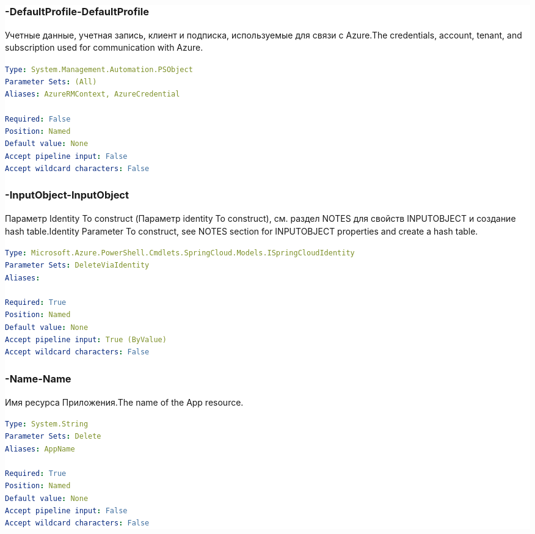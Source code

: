 ### <span data-ttu-id="3f6b9-117">-DefaultProfile</span><span class="sxs-lookup"><span data-stu-id="3f6b9-117">-DefaultProfile</span></span>
<span data-ttu-id="3f6b9-118">Учетные данные, учетная запись, клиент и подписка, используемые для связи с Azure.</span><span class="sxs-lookup"><span data-stu-id="3f6b9-118">The credentials, account, tenant, and subscription used for communication with Azure.</span></span>

```yaml
Type: System.Management.Automation.PSObject
Parameter Sets: (All)
Aliases: AzureRMContext, AzureCredential

Required: False
Position: Named
Default value: None
Accept pipeline input: False
Accept wildcard characters: False
```

### <span data-ttu-id="3f6b9-119">-InputObject</span><span class="sxs-lookup"><span data-stu-id="3f6b9-119">-InputObject</span></span>
<span data-ttu-id="3f6b9-120">Параметр Identity To construct (Параметр identity To construct), см. раздел NOTES для свойств INPUTOBJECT и создание hash table.</span><span class="sxs-lookup"><span data-stu-id="3f6b9-120">Identity Parameter To construct, see NOTES section for INPUTOBJECT properties and create a hash table.</span></span>

```yaml
Type: Microsoft.Azure.PowerShell.Cmdlets.SpringCloud.Models.ISpringCloudIdentity
Parameter Sets: DeleteViaIdentity
Aliases:

Required: True
Position: Named
Default value: None
Accept pipeline input: True (ByValue)
Accept wildcard characters: False
```

### <span data-ttu-id="3f6b9-121">-Name</span><span class="sxs-lookup"><span data-stu-id="3f6b9-121">-Name</span></span>
<span data-ttu-id="3f6b9-122">Имя ресурса Приложения.</span><span class="sxs-lookup"><span data-stu-id="3f6b9-122">The name of the App resource.</span></span>

```yaml
Type: System.String
Parameter Sets: Delete
Aliases: AppName

Required: True
Position: Named
Default value: None
Accept pipeline input: False
Accept wildcard characters: False
```
